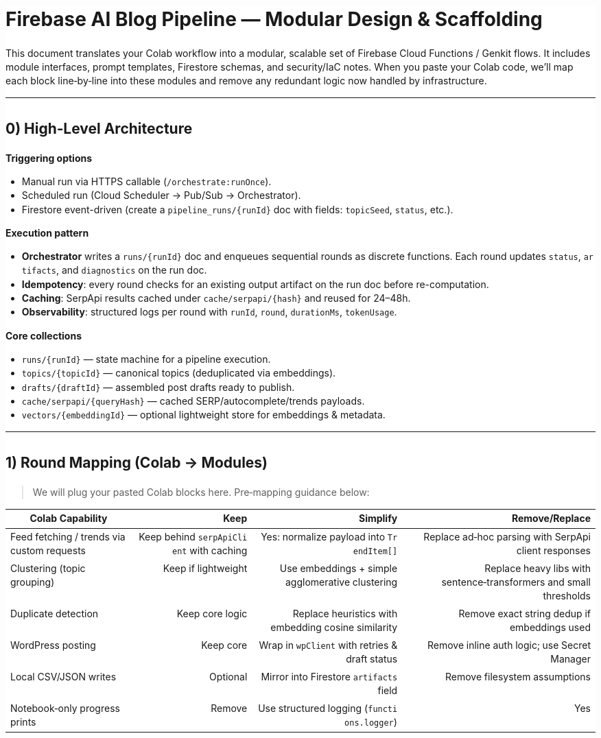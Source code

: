 # Firebase AI Blog Pipeline — Modular Design & Scaffolding

This document translates your Colab workflow into a modular, scalable set of Firebase Cloud Functions / Genkit flows. It includes module interfaces, prompt templates, Firestore schemas, and security/IaC notes. When you paste your Colab code, we’ll map each block line‑by‑line into these modules and remove any redundant logic now handled by infrastructure.

---

## 0) High‑Level Architecture

**Triggering options**

* Manual run via HTTPS callable (`/orchestrate:runOnce`).
* Scheduled run (Cloud Scheduler → Pub/Sub → Orchestrator).
* Firestore event-driven (create a `pipeline_runs/{runId}` doc with fields: `topicSeed`, `status`, etc.).

**Execution pattern**

* **Orchestrator** writes a `runs/{runId}` doc and enqueues sequential rounds as discrete functions. Each round updates `status`, `artifacts`, and `diagnostics` on the run doc.
* **Idempotency**: every round checks for an existing output artifact on the run doc before re-computation.
* **Caching**: SerpApi results cached under `cache/serpapi/{hash}` and reused for 24–48h.
* **Observability**: structured logs per round with `runId`, `round`, `durationMs`, `tokenUsage`.

**Core collections**

* `runs/{runId}` — state machine for a pipeline execution.
* `topics/{topicId}` — canonical topics (deduplicated via embeddings).
* `drafts/{draftId}` — assembled post drafts ready to publish.
* `cache/serpapi/{queryHash}` — cached SERP/autocomplete/trends payloads.
* `vectors/{embeddingId}` — optional lightweight store for embeddings & metadata.

---

## 1) Round Mapping (Colab → Modules)

> We will plug your pasted Colab blocks here. Pre‑mapping guidance below:

| Colab Capability                           |                                     Keep |                                            Simplify |                                                     Remove/Replace |
| ------------------------------------------ | ---------------------------------------: | --------------------------------------------------: | -----------------------------------------------------------------: |
| Feed fetching / trends via custom requests | Keep behind `serpApiClient` with caching |           Yes: normalize payload into `TrendItem[]` |               Replace ad‑hoc parsing with SerpApi client responses |
| Clustering (topic grouping)                |                      Keep if lightweight |    Use embeddings + simple agglomerative clustering | Replace heavy libs with sentence‑transformers and small thresholds |
| Duplicate detection                        |                          Keep core logic | Replace heuristics with embedding cosine similarity |                       Remove exact string dedup if embeddings used |
| WordPress posting                          |                                Keep core |      Wrap in `wpClient` with retries & draft status |                       Remove inline auth logic; use Secret Manager |
| Local CSV/JSON writes                      |                                 Optional |             Mirror into Firestore `artifacts` field |                                      Remove filesystem assumptions |
| Notebook‑only progress prints              |                                   Remove |         Use structured logging (`functions.logger`) |                                                                Yes |
